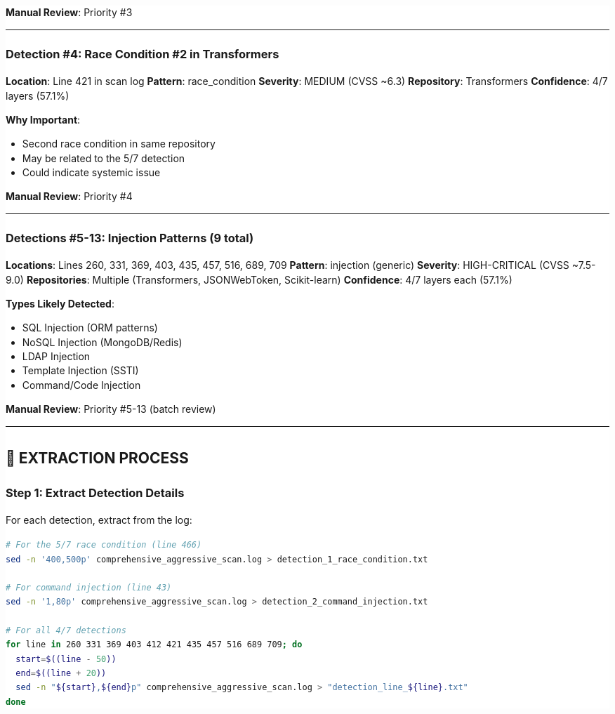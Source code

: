 **Manual Review**: Priority #3

---

### **Detection #4: Race Condition #2 in Transformers**

**Location**: Line 421 in scan log
**Pattern**: race_condition
**Severity**: MEDIUM (CVSS ~6.3)
**Repository**: Transformers
**Confidence**: 4/7 layers (57.1%)

**Why Important**:
- Second race condition in same repository
- May be related to the 5/7 detection
- Could indicate systemic issue

**Manual Review**: Priority #4

---

### **Detections #5-13: Injection Patterns (9 total)**

**Locations**: Lines 260, 331, 369, 403, 435, 457, 516, 689, 709
**Pattern**: injection (generic)
**Severity**: HIGH-CRITICAL (CVSS ~7.5-9.0)
**Repositories**: Multiple (Transformers, JSONWebToken, Scikit-learn)
**Confidence**: 4/7 layers each (57.1%)

**Types Likely Detected**:
- SQL Injection (ORM patterns)
- NoSQL Injection (MongoDB/Redis)
- LDAP Injection
- Template Injection (SSTI)
- Command/Code Injection

**Manual Review**: Priority #5-13 (batch review)

---

## 🔬 EXTRACTION PROCESS

### **Step 1: Extract Detection Details**

For each detection, extract from the log:

```bash
# For the 5/7 race condition (line 466)
sed -n '400,500p' comprehensive_aggressive_scan.log > detection_1_race_condition.txt

# For command injection (line 43)
sed -n '1,80p' comprehensive_aggressive_scan.log > detection_2_command_injection.txt

# For all 4/7 detections
for line in 260 331 369 403 412 421 435 457 516 689 709; do
  start=$((line - 50))
  end=$((line + 20))
  sed -n "${start},${end}p" comprehensive_aggressive_scan.log > "detection_line_${line}.txt"
done
```

